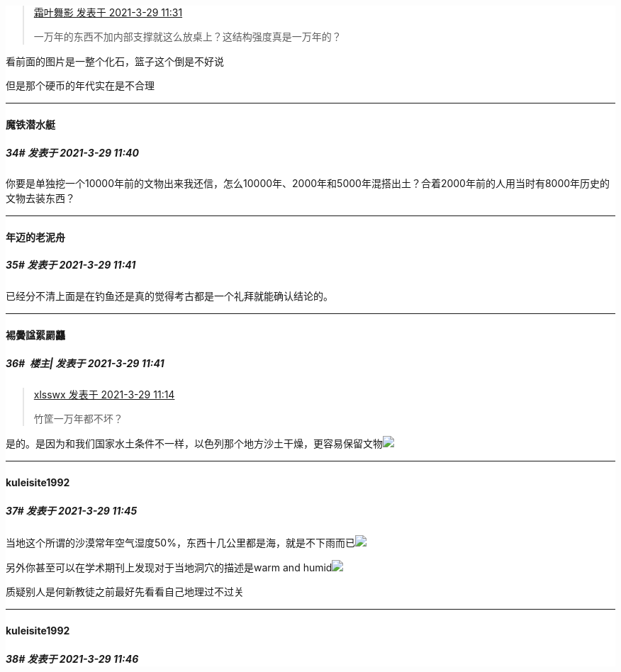 
<blockquote><a href="httphttps://bbs.saraba1st.com/2b/forum.php?mod=redirect&amp;goto=findpost&amp;pid=50765717&amp;ptid=1995591" target="_blank">霜叶舞影 发表于 2021-3-29 11:31</a>

一万年的东西不加内部支撑就这么放桌上？这结构强度真是一万年的？</blockquote>
看前面的图片是一整个化石，篮子这个倒是不好说


但是那个硬币的年代实在是不合理


-----

####  魔铁潜水艇  
##### 34#       发表于 2021-3-29 11:40


你要是单独挖一个10000年前的文物出来我还信，怎么10000年、2000年和5000年混搭出土？合着2000年前的人用当时有8000年历史的文物去装东西？


-----

####  年迈的老泥舟  
##### 35#       发表于 2021-3-29 11:41


已经分不清上面是在钓鱼还是真的觉得考古都是一个礼拜就能确认结论的。


-----

####  裼黌諡綤罽龘  
##### 36#         楼主| 发表于 2021-3-29 11:41


<blockquote><a href="httphttps://bbs.saraba1st.com/2b/forum.php?mod=redirect&amp;goto=findpost&amp;pid=50765512&amp;ptid=1995591" target="_blank">xlsswx 发表于 2021-3-29 11:14</a>

竹筐一万年都不坏？</blockquote>
是的。是因为和我们国家水土条件不一样，以色列那个地方沙土干燥，更容易保留文物<img src="https://static.saraba1st.com/image/smiley/face2017/002.png" referrerpolicy="no-referrer">


-----

####  kuleisite1992  
##### 37#       发表于 2021-3-29 11:45


当地这个所谓的沙漠常年空气湿度50%，东西十几公里都是海，就是不下雨而已<img src="https://static.saraba1st.com/image/smiley/face2017/037.png" referrerpolicy="no-referrer">


另外你甚至可以在学术期刊上发现对于当地洞穴的描述是warm and humid<img src="https://static.saraba1st.com/image/smiley/face2017/067.png" referrerpolicy="no-referrer">


质疑别人是何新教徒之前最好先看看自己地理过不过关


-----

####  kuleisite1992  
##### 38#       发表于 2021-3-29 11:46

